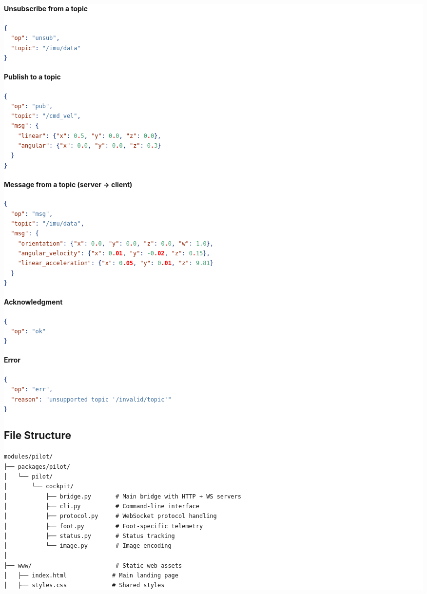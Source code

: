 #### Unsubscribe from a topic
```json
{
  "op": "unsub",
  "topic": "/imu/data"
}
```

#### Publish to a topic
```json
{
  "op": "pub",
  "topic": "/cmd_vel",
  "msg": {
    "linear": {"x": 0.5, "y": 0.0, "z": 0.0},
    "angular": {"x": 0.0, "y": 0.0, "z": 0.3}
  }
}
```

#### Message from a topic (server → client)
```json
{
  "op": "msg",
  "topic": "/imu/data",
  "msg": {
    "orientation": {"x": 0.0, "y": 0.0, "z": 0.0, "w": 1.0},
    "angular_velocity": {"x": 0.01, "y": -0.02, "z": 0.15},
    "linear_acceleration": {"x": 0.05, "y": 0.01, "z": 9.81}
  }
}
```

#### Acknowledgment
```json
{
  "op": "ok"
}
```

#### Error
```json
{
  "op": "err",
  "reason": "unsupported topic '/invalid/topic'"
}
```

## File Structure

```
modules/pilot/
├── packages/pilot/
│   └── pilot/
│       └── cockpit/
│           ├── bridge.py       # Main bridge with HTTP + WS servers
│           ├── cli.py          # Command-line interface
│           ├── protocol.py     # WebSocket protocol handling
│           ├── foot.py         # Foot-specific telemetry
│           ├── status.py       # Status tracking
│           └── image.py        # Image encoding
│
├── www/                        # Static web assets
│   ├── index.html             # Main landing page
│   ├── styles.css             # Shared styles
```